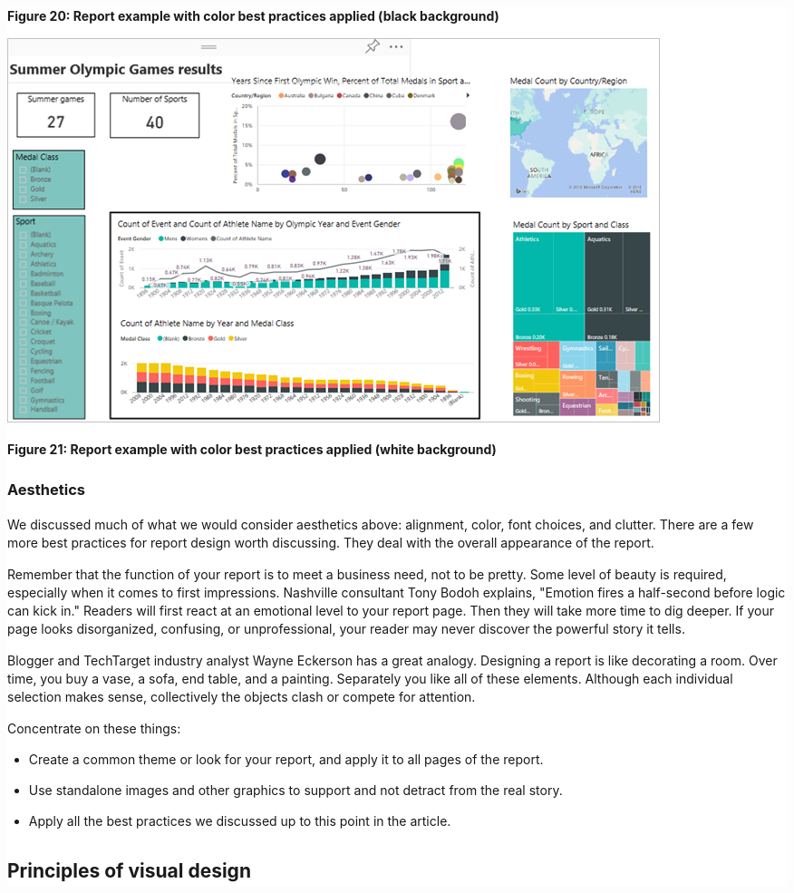 **Figure 20: Report example with color best practices applied (black background)**

![Report example with color best practices applied (white background)](media/power-bi-visualization-best-practices/power-bi-example5b.png)

**Figure 21: Report example with color best practices applied (white background)**

### Aesthetics

We discussed much of what we would consider aesthetics above: alignment, color, font choices, and clutter. There are a few more best practices for report design worth discussing. They deal with the overall appearance of the report.

Remember that the function of your report is to meet a business need, not to be pretty. Some level of beauty is required, especially when it comes to first impressions. Nashville consultant Tony Bodoh explains, "Emotion fires a half-second before logic can kick in." Readers will first react at an emotional level to your report page. Then they will take more time to dig deeper. If your page looks disorganized, confusing, or unprofessional, your reader may never discover the powerful story it tells.

Blogger and TechTarget industry analyst Wayne Eckerson has a great analogy. Designing a report is like decorating a room. Over time, you buy a vase, a sofa, end table, and a painting. Separately you like all of these elements. Although each individual selection makes sense, collectively the objects clash or compete for attention.

Concentrate on these things:

* Create a common theme or look for your report, and apply it to all pages of the report.

* Use standalone images and other graphics to support and not detract from the real story.

* Apply all the best practices we discussed up to this point in the article.

## Principles of visual design
